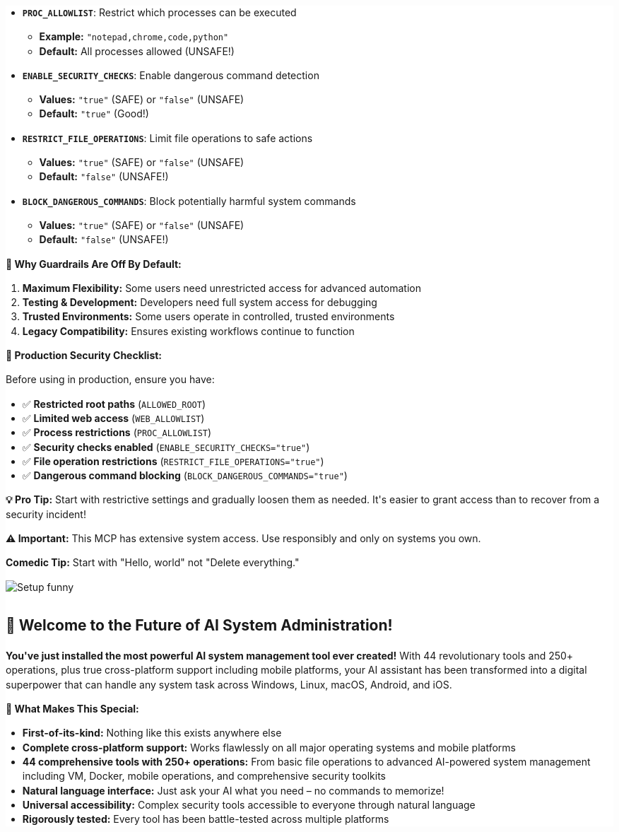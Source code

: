 - **`PROC_ALLOWLIST`**: Restrict which processes can be executed
  - **Example:** `"notepad,chrome,code,python"`
  - **Default:** All processes allowed (UNSAFE!)

- **`ENABLE_SECURITY_CHECKS`**: Enable dangerous command detection
  - **Values:** `"true"` (SAFE) or `"false"` (UNSAFE)
  - **Default:** `"true"` (Good!)

- **`RESTRICT_FILE_OPERATIONS`**: Limit file operations to safe actions
  - **Values:** `"true"` (SAFE) or `"false"` (UNSAFE)
  - **Default:** `"false"` (UNSAFE!)

- **`BLOCK_DANGEROUS_COMMANDS`**: Block potentially harmful system commands
  - **Values:** `"true"` (SAFE) or `"false"` (UNSAFE)
  - **Default:** `"false"` (UNSAFE!)

**🚨 Why Guardrails Are Off By Default:**

1. **Maximum Flexibility:** Some users need unrestricted access for advanced automation
2. **Testing & Development:** Developers need full system access for debugging
3. **Trusted Environments:** Some users operate in controlled, trusted environments
4. **Legacy Compatibility:** Ensures existing workflows continue to function

**🔐 Production Security Checklist:**

Before using in production, ensure you have:

- ✅ **Restricted root paths** (`ALLOWED_ROOT`)
- ✅ **Limited web access** (`WEB_ALLOWLIST`)
- ✅ **Process restrictions** (`PROC_ALLOWLIST`)
- ✅ **Security checks enabled** (`ENABLE_SECURITY_CHECKS="true"`)
- ✅ **File operation restrictions** (`RESTRICT_FILE_OPERATIONS="true"`)
- ✅ **Dangerous command blocking** (`BLOCK_DANGEROUS_COMMANDS="true"`)

**💡 Pro Tip:** Start with restrictive settings and gradually loosen them as needed. It's easier to grant access than to recover from a security incident!

**⚠️ Important:** This MCP has extensive system access. Use responsibly and only on systems you own.

**Comedic Tip:** Start with "Hello, world" not "Delete everything."

![Setup funny](https://media.giphy.com/media/3o6Zt8MgUuvSbkZYWc/giphy.gif)

## 🎊 **Welcome to the Future of AI System Administration!**

**You've just installed the most powerful AI system management tool ever created!** With 44 revolutionary tools and 250+ operations, plus true cross-platform support including mobile platforms, your AI assistant has been transformed into a digital superpower that can handle any system task across Windows, Linux, macOS, Android, and iOS.

**🌟 What Makes This Special:**
- **First-of-its-kind:** Nothing like this exists anywhere else
- **Complete cross-platform support:** Works flawlessly on all major operating systems and mobile platforms
- **44 comprehensive tools with 250+ operations:** From basic file operations to advanced AI-powered system management including VM, Docker, mobile operations, and comprehensive security toolkits
- **Natural language interface:** Just ask your AI what you need – no commands to memorize!
- **Universal accessibility:** Complex security tools accessible to everyone through natural language
- **Rigorously tested:** Every tool has been battle-tested across multiple platforms
